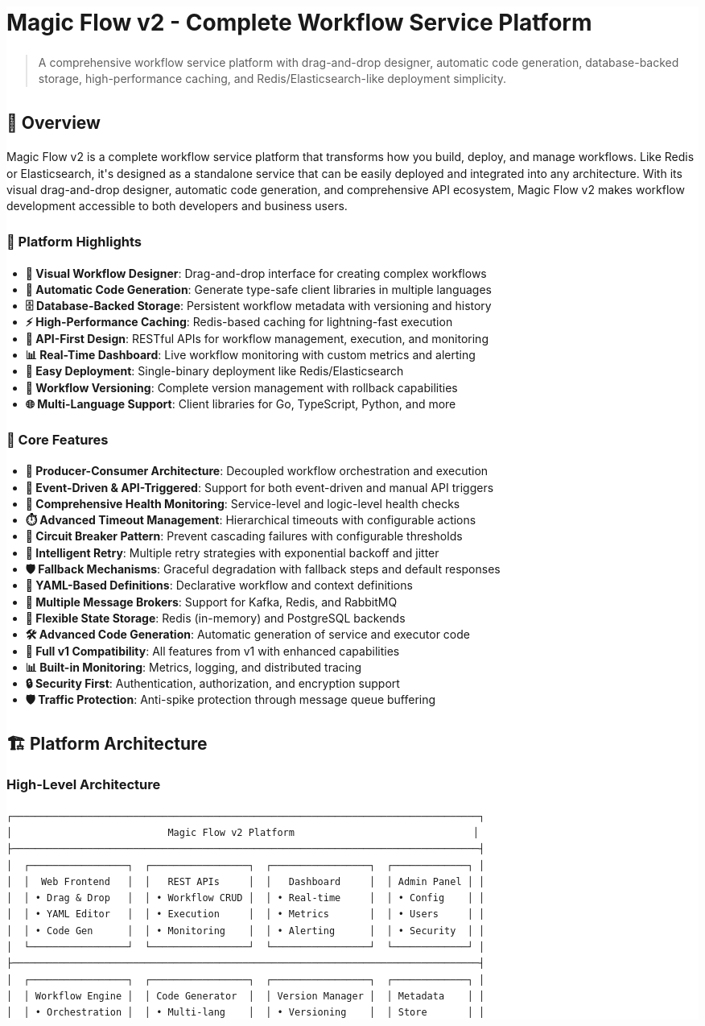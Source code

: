 # Magic Flow v2 - Complete Workflow Service Platform

> A comprehensive workflow service platform with drag-and-drop designer, automatic code generation, database-backed storage, high-performance caching, and Redis/Elasticsearch-like deployment simplicity.

## 🚀 Overview

Magic Flow v2 is a complete workflow service platform that transforms how you build, deploy, and manage workflows. Like Redis or Elasticsearch, it's designed as a standalone service that can be easily deployed and integrated into any architecture. With its visual drag-and-drop designer, automatic code generation, and comprehensive API ecosystem, Magic Flow v2 makes workflow development accessible to both developers and business users.

### 🌟 Platform Highlights

- **🎨 Visual Workflow Designer**: Drag-and-drop interface for creating complex workflows
- **🤖 Automatic Code Generation**: Generate type-safe client libraries in multiple languages
- **🗄️ Database-Backed Storage**: Persistent workflow metadata with versioning and history
- **⚡ High-Performance Caching**: Redis-based caching for lightning-fast execution
- **📡 API-First Design**: RESTful APIs for workflow management, execution, and monitoring
- **📊 Real-Time Dashboard**: Live workflow monitoring with custom metrics and alerting
- **🚀 Easy Deployment**: Single-binary deployment like Redis/Elasticsearch
- **🔄 Workflow Versioning**: Complete version management with rollback capabilities
- **🌐 Multi-Language Support**: Client libraries for Go, TypeScript, Python, and more

### 🔧 Core Features

- **🔄 Producer-Consumer Architecture**: Decoupled workflow orchestration and execution
- **🚀 Event-Driven & API-Triggered**: Support for both event-driven and manual API triggers
- **💓 Comprehensive Health Monitoring**: Service-level and logic-level health checks
- **⏱️ Advanced Timeout Management**: Hierarchical timeouts with configurable actions
- **🔄 Circuit Breaker Pattern**: Prevent cascading failures with configurable thresholds
- **🔁 Intelligent Retry**: Multiple retry strategies with exponential backoff and jitter
- **🛡️ Fallback Mechanisms**: Graceful degradation with fallback steps and default responses
- **📝 YAML-Based Definitions**: Declarative workflow and context definitions
- **🔗 Multiple Message Brokers**: Support for Kafka, Redis, and RabbitMQ
- **💾 Flexible State Storage**: Redis (in-memory) and PostgreSQL backends
- **🛠️ Advanced Code Generation**: Automatic generation of service and executor code
- **🔧 Full v1 Compatibility**: All features from v1 with enhanced capabilities
- **📊 Built-in Monitoring**: Metrics, logging, and distributed tracing
- **🔒 Security First**: Authentication, authorization, and encryption support
- **🛡️ Traffic Protection**: Anti-spike protection through message queue buffering

## 🏗️ Platform Architecture

### High-Level Architecture

```
┌─────────────────────────────────────────────────────────────────────────────────┐
│                           Magic Flow v2 Platform                               │
├─────────────────────────────────────────────────────────────────────────────────┤
│  ┌─────────────────┐  ┌─────────────────┐  ┌─────────────────┐  ┌─────────────┐ │
│  │  Web Frontend   │  │   REST APIs     │  │   Dashboard     │  │ Admin Panel │ │
│  │ • Drag & Drop   │  │ • Workflow CRUD │  │ • Real-time     │  │ • Config    │ │
│  │ • YAML Editor   │  │ • Execution     │  │ • Metrics       │  │ • Users     │ │
│  │ • Code Gen      │  │ • Monitoring    │  │ • Alerting      │  │ • Security  │ │
│  └─────────────────┘  └─────────────────┘  └─────────────────┘  └─────────────┘ │
├─────────────────────────────────────────────────────────────────────────────────┤
│  ┌─────────────────┐  ┌─────────────────┐  ┌─────────────────┐  ┌─────────────┐ │
│  │ Workflow Engine │  │ Code Generator  │  │ Version Manager │  │ Metadata    │ │
│  │ • Orchestration │  │ • Multi-lang    │  │ • Versioning    │  │ Store       │ │
```